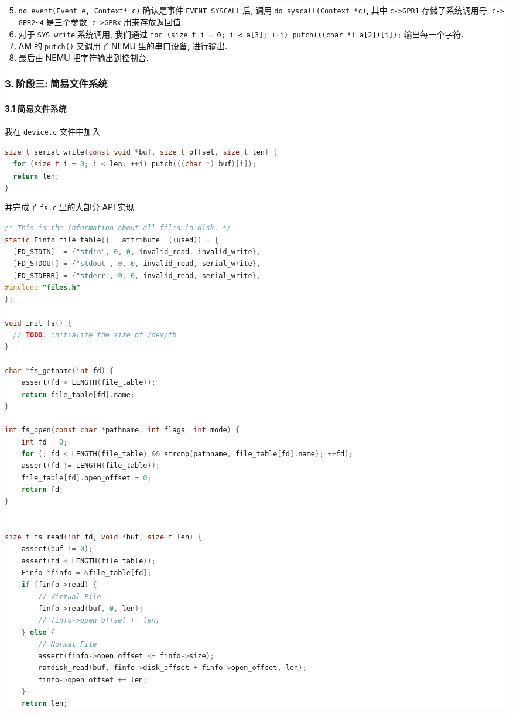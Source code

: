    5. `do_event(Event e, Context* c)` 确认是事件 `EVENT_SYSCALL` 后, 调用 `do_syscall(Context *c)`, 其中 `c->GPR1` 存储了系统调用号, `c->GPR2~4` 是三个参数, `c->GPRx` 用来存放返回值.
   6. 对于 `SYS_write` 系统调用, 我们通过 `for (size_t i = 0; i < a[3]; ++i) putch(((char *) a[2])[i]);` 输出每一个字符.
   7. AM 的 `putch()` 又调用了 NEMU 里的串口设备, 进行输出.
   8. 最后由 NEMU 把字符输出到控制台.




### 3. 阶段三: 简易文件系统

#### 3.1 简易文件系统

我在 `device.c` 文件中加入

``` c
size_t serial_write(const void *buf, size_t offset, size_t len) {
  for (size_t i = 0; i < len; ++i) putch(((char *) buf)[i]);
  return len;
}
```

并完成了 `fs.c` 里的大部分 API 实现

``` c
/* This is the information about all files in disk. */
static Finfo file_table[] __attribute__((used)) = {
  [FD_STDIN]  = {"stdin", 0, 0, invalid_read, invalid_write},
  [FD_STDOUT] = {"stdout", 0, 0, invalid_read, serial_write},
  [FD_STDERR] = {"stderr", 0, 0, invalid_read, serial_write},
#include "files.h"
};

void init_fs() {
  // TODO: initialize the size of /dev/fb
}

char *fs_getname(int fd) {
    assert(fd < LENGTH(file_table));
    return file_table[fd].name;
}

int fs_open(const char *pathname, int flags, int mode) {
    int fd = 0;
    for (; fd < LENGTH(file_table) && strcmp(pathname, file_table[fd].name); ++fd);
    assert(fd != LENGTH(file_table));
    file_table[fd].open_offset = 0;
    return fd;
}


size_t fs_read(int fd, void *buf, size_t len) {
    assert(buf != 0);
    assert(fd < LENGTH(file_table));
    Finfo *finfo = &file_table[fd];
    if (finfo->read) {
        // Virtual File
        finfo->read(buf, 0, len);
        // finfo->open_offset += len;
    } else {
        // Normal File
        assert(finfo->open_offset <= finfo->size);
        ramdisk_read(buf, finfo->disk_offset + finfo->open_offset, len);
        finfo->open_offset += len;
    }
    return len;
```